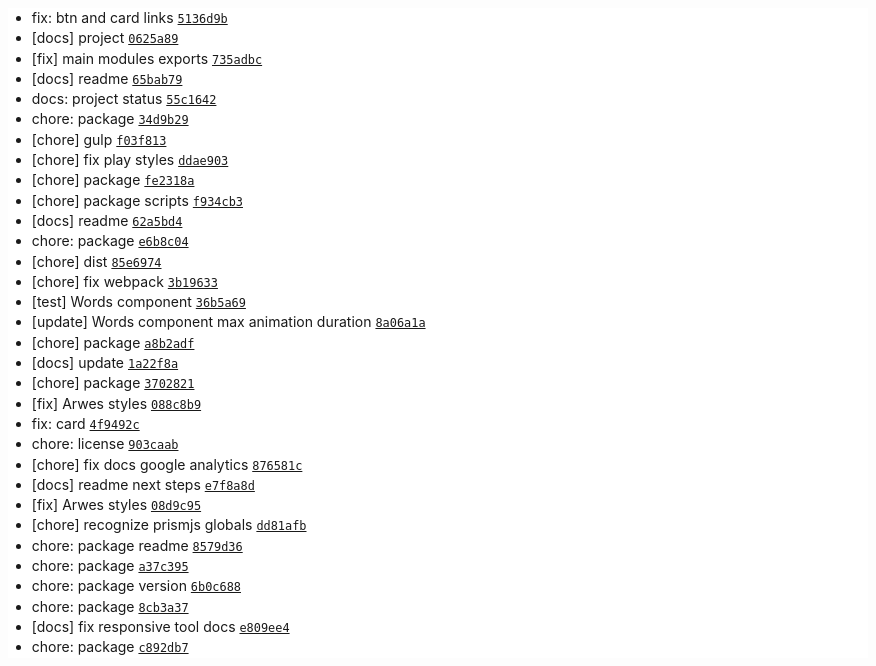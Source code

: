 - fix: btn and card links [`5136d9b`](https://github.com/arwes/arwes/commit/5136d9b817cc85e8087472dd9eb06f5643791055)
- [docs] project [`0625a89`](https://github.com/arwes/arwes/commit/0625a89744985b722dae07c757f821b0cace49f2)
- [fix] main modules exports [`735adbc`](https://github.com/arwes/arwes/commit/735adbc1cd7c6554608ed5178935757b306e2bcf)
- [docs] readme [`65bab79`](https://github.com/arwes/arwes/commit/65bab7929ca3f76abfee60cf24a6c6972c7be524)
- docs: project status [`55c1642`](https://github.com/arwes/arwes/commit/55c16426a254993355bb93fb21e54e7a14bf60dc)
- chore: package [`34d9b29`](https://github.com/arwes/arwes/commit/34d9b2965e6c53d5461760724394f0ce6e846d2a)
- [chore] gulp [`f03f813`](https://github.com/arwes/arwes/commit/f03f813a87b5d1cd6e8cb0b34c24371ce34d19af)
- [chore] fix play styles [`ddae903`](https://github.com/arwes/arwes/commit/ddae903b104bd9bb040066cee1b16d355127e87e)
- [chore] package [`fe2318a`](https://github.com/arwes/arwes/commit/fe2318a819a627043b2f729d6ab01589407b1f13)
- [chore] package scripts [`f934cb3`](https://github.com/arwes/arwes/commit/f934cb33425bfa7e3b5a4ca2afd16a6875db482f)
- [docs] readme [`62a5bd4`](https://github.com/arwes/arwes/commit/62a5bd4bfff7988424f3a686668ab563e39c28c8)
- chore: package [`e6b8c04`](https://github.com/arwes/arwes/commit/e6b8c04015fd718ef1cf709733eb9c7efae7ef32)
- [chore] dist [`85e6974`](https://github.com/arwes/arwes/commit/85e69743cfeca96736f4c1b2755e493efd00f405)
- [chore] fix webpack [`3b19633`](https://github.com/arwes/arwes/commit/3b19633d301c8d9baa9bf58a0c470f7d2399a161)
- [test] Words component [`36b5a69`](https://github.com/arwes/arwes/commit/36b5a692c5d71365bf5a4f79adc0f96d112cefa6)
- [update] Words component max animation duration [`8a06a1a`](https://github.com/arwes/arwes/commit/8a06a1ab2b19cd0622686f2ca7dae8ca37a2c407)
- [chore] package [`a8b2adf`](https://github.com/arwes/arwes/commit/a8b2adfe7d21bec4389f77edc8a0ed386e1cc876)
- [docs] update [`1a22f8a`](https://github.com/arwes/arwes/commit/1a22f8aae966ab4454831dd2a32cb6cddd8b0643)
- [chore] package [`3702821`](https://github.com/arwes/arwes/commit/3702821134c598fb3537ce6ebbe32c7fc41da380)
- [fix] Arwes styles [`088c8b9`](https://github.com/arwes/arwes/commit/088c8b9c96d0779347b7fa09e062fe159599096b)
- fix: card [`4f9492c`](https://github.com/arwes/arwes/commit/4f9492c505a175417c1a3fb8c465df157fe9628c)
- chore: license [`903caab`](https://github.com/arwes/arwes/commit/903caab359cf8ab94f5a26ea2bb40752199dc494)
- [chore] fix docs google analytics [`876581c`](https://github.com/arwes/arwes/commit/876581c070eb06996ea31d83cce95a3350dd876c)
- [docs] readme next steps [`e7f8a8d`](https://github.com/arwes/arwes/commit/e7f8a8db9d3d521f1953a62a0cac6da0a226a766)
- [fix] Arwes styles [`08d9c95`](https://github.com/arwes/arwes/commit/08d9c9540edcdf579508f1a597360232742a291f)
- [chore] recognize prismjs globals [`dd81afb`](https://github.com/arwes/arwes/commit/dd81afb70999de1eea6e15e56a26cea320353e1d)
- chore: package readme [`8579d36`](https://github.com/arwes/arwes/commit/8579d363cc4d94b0979f6cd6cf66b996986e2743)
- chore: package [`a37c395`](https://github.com/arwes/arwes/commit/a37c3954945f552357c1899aa36cb570bce2caf1)
- chore: package version [`6b0c688`](https://github.com/arwes/arwes/commit/6b0c6885d0ac70b836cd1c6e8972d5aa8d944c58)
- chore: package [`8cb3a37`](https://github.com/arwes/arwes/commit/8cb3a371125db13c73d74de4a3d9271888ab8435)
- [docs] fix responsive tool docs [`e809ee4`](https://github.com/arwes/arwes/commit/e809ee4c4d479bd96e9ca8ff14390b3b95cdb9fe)
- chore: package [`c892db7`](https://github.com/arwes/arwes/commit/c892db7bf2a7ec393bba99a82af4ae812e229c32)